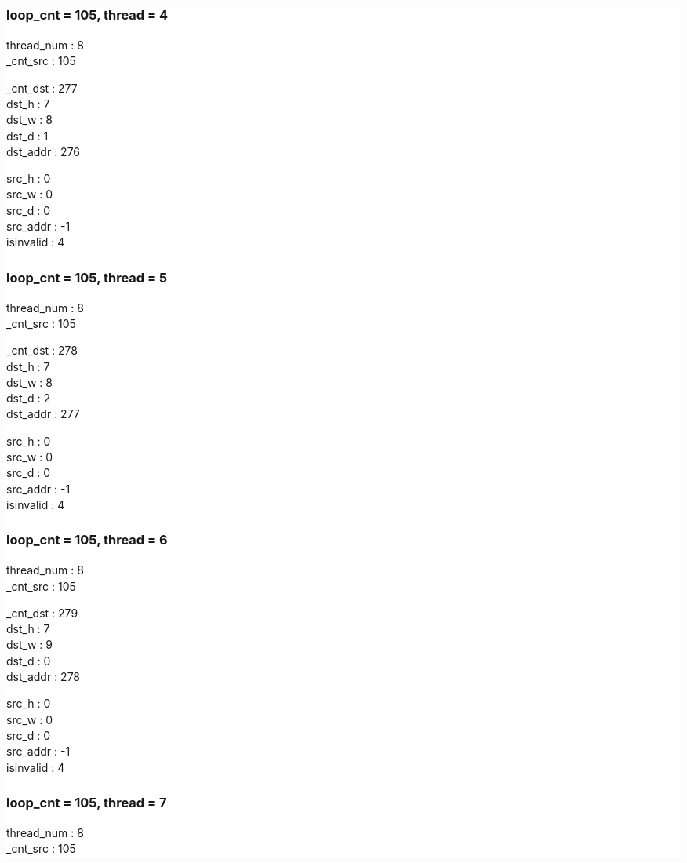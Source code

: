 ### loop_cnt = 105, thread = 4  

thread_num : 8  
_cnt_src : 105  

_cnt_dst : 277  
dst_h : 7  
dst_w : 8  
dst_d : 1  
dst_addr : 276  

src_h : 0  
src_w : 0  
src_d : 0  
src_addr : -1  
isinvalid : 4  

### loop_cnt = 105, thread = 5  

thread_num : 8  
_cnt_src : 105  

_cnt_dst : 278  
dst_h : 7  
dst_w : 8  
dst_d : 2  
dst_addr : 277  

src_h : 0  
src_w : 0  
src_d : 0  
src_addr : -1  
isinvalid : 4  

### loop_cnt = 105, thread = 6  

thread_num : 8  
_cnt_src : 105  

_cnt_dst : 279  
dst_h : 7  
dst_w : 9  
dst_d : 0  
dst_addr : 278  

src_h : 0  
src_w : 0  
src_d : 0  
src_addr : -1  
isinvalid : 4  

### loop_cnt = 105, thread = 7  

thread_num : 8  
_cnt_src : 105  
